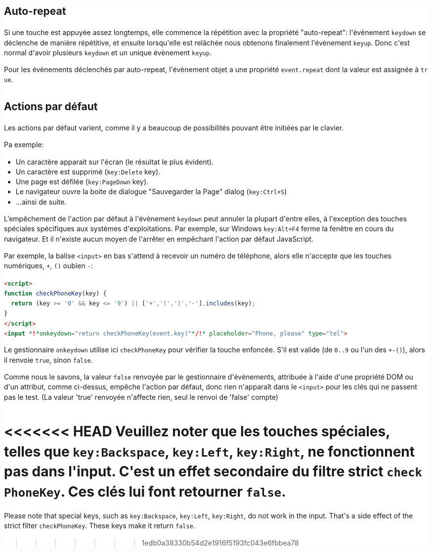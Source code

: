 
## Auto-repeat

Si une touche est appuyée assez longtemps, elle commence la répétition avec la propriété "auto-repeat": l'évènement `keydown` se déclenche de manière répétitive, et ensuite lorsqu'elle est relâchée nous obtenons finalement l'évènement `keyup`. Donc c'est normal d'avoir plusieurs `keydown`  et un unique évènement `keyup`.

Pour les évènements déclenchés par auto-repeat, l'évènement objet a une propriété `event.repeat` dont la valeur est assignée à `true`.


## Actions par défaut

Les actions par défaut varient, comme il y a beaucoup de possibilités pouvant être initiées par le clavier.

Pa exemple:

- Un caractère apparait sur l'écran (le résultat le plus évident).
- Un caractère est supprimé (`key:Delete` key).
- Une page est défilée (`key:PageDown` key).
- Le navigateur ouvre la boite de dialogue "Sauvegarder la Page" dialog (`key:Ctrl+S`)
-  ...ainsi de suite.

L’empêchement de l'action par défaut à l'évènement `keydown` peut annuler la plupart d'entre elles, à l'exception des touches spéciales spécifiques aux systèmes d'exploitations. Par exemple, sur Windows `key:Alt+F4` ferme la fenêtre en cours du navigateur. Et il n'existe aucun moyen de l'arrêter en empêchant l'action par défaut JavaScript.

Par exemple, la balise `<input>` en bas s'attend à recevoir un numéro de téléphone, alors elle n'accepte que les touches numériques, `+`, `()` oubien `-`:

```html autorun height=60 run
<script>
function checkPhoneKey(key) {
  return (key >= '0' && key <= '9') || ['+','(',')','-'].includes(key);
}
</script>
<input *!*onkeydown="return checkPhoneKey(event.key)"*/!* placeholder="Phone, please" type="tel">
```

Le gestionnaire `onkeydown` utilise ici `checkPhoneKey` pour vérifier la touche enfoncée. S'il est valide (de `0..9` ou l'un des `+-()`), alors il renvoie `true`, sinon `false`.

Comme nous le savons, la valeur `false` renvoyée par le gestionnaire d'événements, attribuée à l'aide d'une propriété DOM ou d'un attribut, comme ci-dessus, empêche l'action par défaut, donc rien n'apparaît dans le `<input>` pour les clés qui ne passent pas le test. (La valeur 'true' renvoyée n'affecte rien, seul le renvoi de 'false' compte)

<<<<<<< HEAD
Veuillez noter que les touches spéciales, telles que `key:Backspace`, `key:Left`, `key:Right`, ne fonctionnent pas dans l'input. C'est un effet secondaire du filtre strict `checkPhoneKey`. Ces clés lui font retourner `false`.
=======
Please note that special keys, such as `key:Backspace`, `key:Left`, `key:Right`, do not work in the input. That's a side effect of the strict filter `checkPhoneKey`. These keys make it return `false`.
>>>>>>> 1edb0a38330b54d2e1916f5193fc043e6fbbea78
